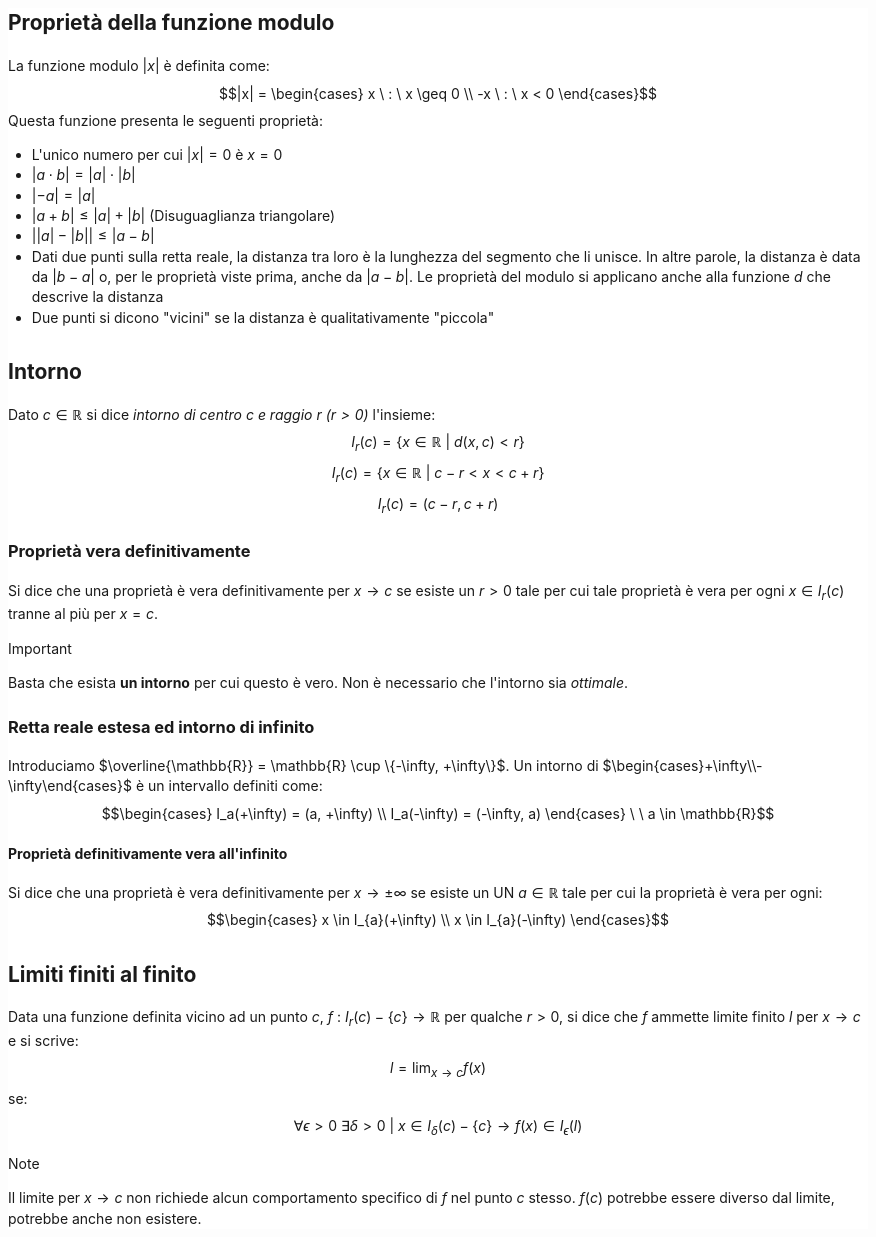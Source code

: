 
## Proprietà della funzione modulo
La funzione modulo $|x|$ è definita come:
$$|x| = \begin{cases}
x \ : \ x \geq 0 \\
-x \ : \ x < 0
\end{cases}$$
Questa funzione presenta le seguenti proprietà:
- L'unico numero per cui $|x| = 0$ è $x = 0$
- $|a \cdot b| = |a| \cdot |b|$
- $|-a| = |a|$
- $|a + b| \leq |a| + |b|$ (Disuguaglianza triangolare)
- $\left||a| - |b|\right| \leq |a - b|$ 
- Dati due punti sulla retta reale, la distanza tra loro è la lunghezza del segmento che li unisce. In altre parole, la distanza è data da $|b - a|$ o, per le proprietà viste prima, anche da $|a - b|$. Le proprietà del modulo si applicano anche alla funzione $d$ che descrive la distanza
- Due punti si dicono "vicini" se la distanza è qualitativamente "piccola" 

## Intorno
Dato $c \in \mathbb{R}$ si dice _intorno di centro $c$ e raggio $r$ ($r > 0$)_ l'insieme:
$$I_r(c) = \{x \in \mathbb{R} \ | \ d(x, c)< r \}$$
$$I_r(c) = \{x \in \mathbb{R} \ | \ c - r < x < c + r \}$$
$$I_r(c) = (c -r, c+r)$$

### Proprietà vera definitivamente
Si dice che una proprietà è vera definitivamente per $x \to c$  se esiste un $r >0$ tale per cui tale proprietà è vera per ogni $x \in I_r(c)$ tranne al più per $x = c$. 

> [!IMPORTANT]
> Basta che esista **un intorno** per cui questo è vero. Non è necessario che l'intorno sia _ottimale_.

### Retta reale estesa ed intorno di infinito
Introduciamo $\overline{\mathbb{R}} = \mathbb{R} \cup \{-\infty, +\infty\}$. Un intorno di $\begin{cases}+\infty\\-\infty\end{cases}$  è un intervallo definiti come:
$$\begin{cases}
I_a(+\infty) = (a, +\infty) \\
I_a(-\infty) = (-\infty, a)
\end{cases} \ \ a \in \mathbb{R}$$

#### Proprietà definitivamente vera all'infinito
Si dice che una proprietà è vera definitivamente per $x \to \pm\infty$ se esiste un UN $a \in \mathbb{R}$ tale per cui la proprietà è vera per ogni:
$$\begin{cases}
x \in I_{a}(+\infty) \\
x \in I_{a}(-\infty)
\end{cases}$$
## Limiti finiti al finito
Data una funzione definita vicino ad un punto $c$, $f \ : \ I_r(c) - \{c\} \to \mathbb{R}$ per qualche $r > 0$, si dice che $f$ ammette limite finito $l$ per $x \to c$ e si scrive:$$l = \lim_{x \to c}{f(x)}$$se:
$$\forall \epsilon > 0 \ \exists \delta > 0 \ | \ x \in I_\delta(c) - \{c\} \to f(x) \in I_\epsilon(l)$$

> [!NOTE]
> Il limite per $x \to c$ non richiede alcun comportamento specifico di $f$ nel punto $c$ stesso. $f(c)$ potrebbe essere diverso dal limite, potrebbe anche non esistere.


